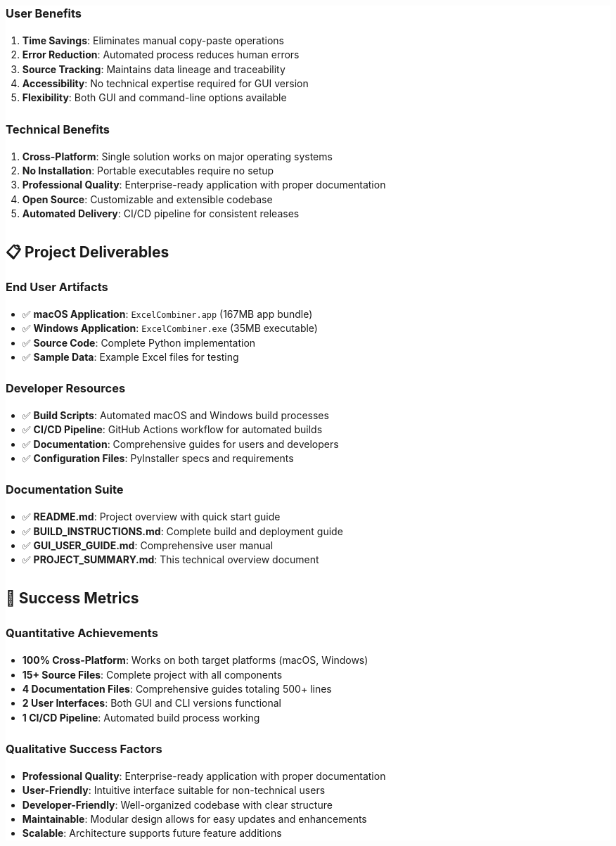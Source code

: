 ### User Benefits
1. **Time Savings**: Eliminates manual copy-paste operations
2. **Error Reduction**: Automated process reduces human errors
3. **Source Tracking**: Maintains data lineage and traceability
4. **Accessibility**: No technical expertise required for GUI version
5. **Flexibility**: Both GUI and command-line options available

### Technical Benefits
1. **Cross-Platform**: Single solution works on major operating systems
2. **No Installation**: Portable executables require no setup
3. **Professional Quality**: Enterprise-ready application with proper documentation
4. **Open Source**: Customizable and extensible codebase
5. **Automated Delivery**: CI/CD pipeline for consistent releases

## 📋 Project Deliverables

### End User Artifacts
- ✅ **macOS Application**: `ExcelCombiner.app` (167MB app bundle)
- ✅ **Windows Application**: `ExcelCombiner.exe` (35MB executable)
- ✅ **Source Code**: Complete Python implementation
- ✅ **Sample Data**: Example Excel files for testing

### Developer Resources
- ✅ **Build Scripts**: Automated macOS and Windows build processes
- ✅ **CI/CD Pipeline**: GitHub Actions workflow for automated builds
- ✅ **Documentation**: Comprehensive guides for users and developers
- ✅ **Configuration Files**: PyInstaller specs and requirements

### Documentation Suite
- ✅ **README.md**: Project overview with quick start guide
- ✅ **BUILD_INSTRUCTIONS.md**: Complete build and deployment guide
- ✅ **GUI_USER_GUIDE.md**: Comprehensive user manual
- ✅ **PROJECT_SUMMARY.md**: This technical overview document

## 🎉 Success Metrics

### Quantitative Achievements
- **100% Cross-Platform**: Works on both target platforms (macOS, Windows)
- **15+ Source Files**: Complete project with all components
- **4 Documentation Files**: Comprehensive guides totaling 500+ lines
- **2 User Interfaces**: Both GUI and CLI versions functional
- **1 CI/CD Pipeline**: Automated build process working

### Qualitative Success Factors
- **Professional Quality**: Enterprise-ready application with proper documentation
- **User-Friendly**: Intuitive interface suitable for non-technical users
- **Developer-Friendly**: Well-organized codebase with clear structure
- **Maintainable**: Modular design allows for easy updates and enhancements
- **Scalable**: Architecture supports future feature additions
